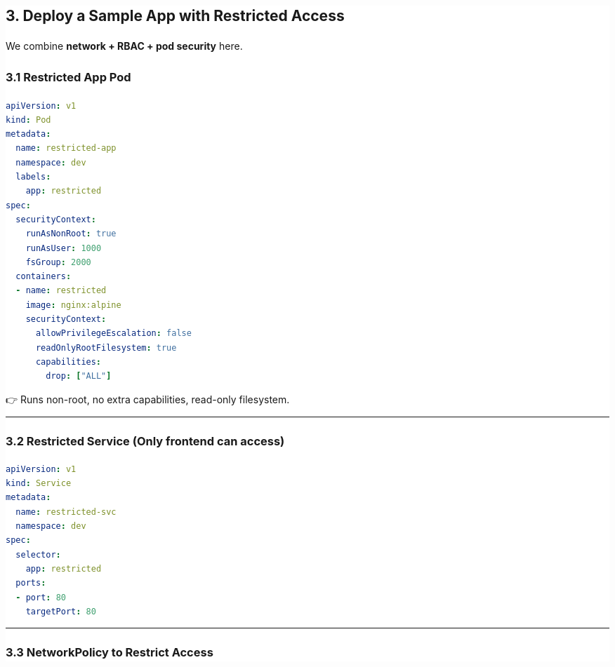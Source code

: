 ## **3. Deploy a Sample App with Restricted Access**

We combine **network + RBAC + pod security** here.

### **3.1 Restricted App Pod**

```yaml
apiVersion: v1
kind: Pod
metadata:
  name: restricted-app
  namespace: dev
  labels:
    app: restricted
spec:
  securityContext:
    runAsNonRoot: true
    runAsUser: 1000
    fsGroup: 2000
  containers:
  - name: restricted
    image: nginx:alpine
    securityContext:
      allowPrivilegeEscalation: false
      readOnlyRootFilesystem: true
      capabilities:
        drop: ["ALL"]
```

👉 Runs non-root, no extra capabilities, read-only filesystem.

---

### **3.2 Restricted Service (Only frontend can access)**

```yaml
apiVersion: v1
kind: Service
metadata:
  name: restricted-svc
  namespace: dev
spec:
  selector:
    app: restricted
  ports:
  - port: 80
    targetPort: 80
```

---

### **3.3 NetworkPolicy to Restrict Access**

